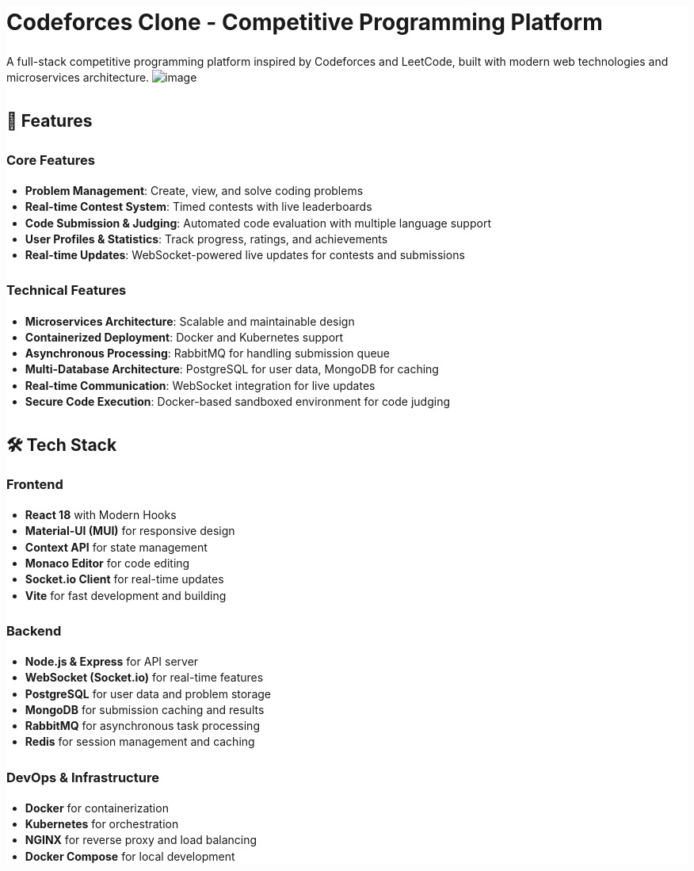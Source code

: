 # Codeforces Clone - Competitive Programming Platform

A full-stack competitive programming platform inspired by Codeforces and LeetCode, built with modern web technologies and microservices architecture.
<img width="1556" height="586" alt="image" src="https://github.com/user-attachments/assets/2be418f0-e750-4963-aab1-6668a6353691" />


## 🚀 Features

### Core Features
- **Problem Management**: Create, view, and solve coding problems
- **Real-time Contest System**: Timed contests with live leaderboards
- **Code Submission & Judging**: Automated code evaluation with multiple language support
- **User Profiles & Statistics**: Track progress, ratings, and achievements
- **Real-time Updates**: WebSocket-powered live updates for contests and submissions

### Technical Features
- **Microservices Architecture**: Scalable and maintainable design
- **Containerized Deployment**: Docker and Kubernetes support
- **Asynchronous Processing**: RabbitMQ for handling submission queue
- **Multi-Database Architecture**: PostgreSQL for user data, MongoDB for caching
- **Real-time Communication**: WebSocket integration for live updates
- **Secure Code Execution**: Docker-based sandboxed environment for code judging

## 🛠 Tech Stack

### Frontend
- **React 18** with Modern Hooks
- **Material-UI (MUI)** for responsive design
- **Context API** for state management
- **Monaco Editor** for code editing
- **Socket.io Client** for real-time updates
- **Vite** for fast development and building

### Backend
- **Node.js & Express** for API server
- **WebSocket (Socket.io)** for real-time features
- **PostgreSQL** for user data and problem storage
- **MongoDB** for submission caching and results
- **RabbitMQ** for asynchronous task processing
- **Redis** for session management and caching

### DevOps & Infrastructure
- **Docker** for containerization
- **Kubernetes** for orchestration
- **NGINX** for reverse proxy and load balancing
- **Docker Compose** for local development
